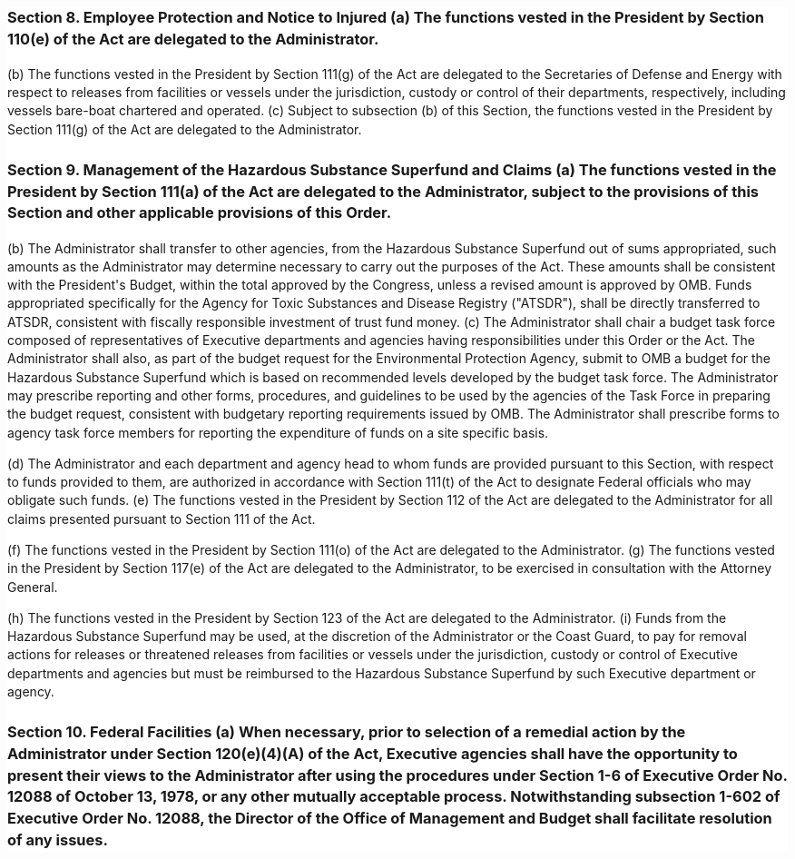 ### Section 8. Employee Protection and Notice to Injured (a) The functions vested in the President by Section 110(e) of the Act are delegated to the Administrator.

(b) The functions vested in the President by Section 111(g) of the Act are delegated to the Secretaries of Defense and Energy with respect to releases from facilities or vessels under the jurisdiction, custody or control of their departments, respectively, including vessels bare-boat chartered and operated.
(c) Subject to subsection (b) of this Section, the functions vested in the President by Section 111(g) of the Act are delegated to the Administrator.

### Section 9. Management of the Hazardous Substance Superfund and Claims (a) The functions vested in the President by Section 111(a) of the Act are delegated to the Administrator, subject to the provisions of this Section and other applicable provisions of this Order.

(b) The Administrator shall transfer to other agencies, from the Hazardous Substance Superfund out of sums appropriated, such amounts as the Administrator may determine necessary to carry out the purposes of the Act. These amounts shall be consistent with the President's Budget, within the total approved by the Congress, unless a revised amount is approved by OMB. Funds appropriated specifically for the Agency for Toxic Substances and Disease Registry ("ATSDR"), shall be directly transferred to ATSDR, consistent with fiscally responsible investment of trust fund money.
(c) The Administrator shall chair a budget task force composed of representatives of Executive departments and agencies having responsibilities under this Order or the Act. The Administrator shall also, as part of the budget request for the Environmental Protection Agency, submit to OMB a budget for the Hazardous Substance Superfund which is based on recommended levels developed by the budget task force. The Administrator may prescribe reporting and other forms, procedures, and guidelines to be used by the agencies of the Task Force in preparing the budget request, consistent with budgetary reporting requirements issued by OMB. The Administrator shall prescribe forms to agency task force members for reporting the expenditure of funds on a site specific basis.

(d) The Administrator and each department and agency head to whom funds are provided pursuant to this Section, with respect to funds provided to them, are authorized in accordance with Section 111(t) of the Act to designate Federal officials who may obligate such funds.
(e) The functions vested in the President by Section 112 of the Act are delegated to the Administrator for all claims presented pursuant to Section 111 of the Act.

(f) The functions vested in the President by Section 111(o) of the Act are delegated to the Administrator.
(g) The functions vested in the President by Section 117(e) of the Act are delegated to the Administrator, to be exercised in consultation with the Attorney General.

(h) The functions vested in the President by Section 123 of the Act are delegated to the Administrator.
    (i) Funds from the Hazardous Substance Superfund may be used, at the discretion of the Administrator or the Coast Guard, to pay for removal actions for releases or threatened releases from facilities or vessels under the jurisdiction, custody or control of Executive departments and agencies but must be reimbursed to the Hazardous Substance Superfund by such Executive department or agency.
### Section 10. Federal Facilities (a) When necessary, prior to selection of a remedial action by the Administrator under Section 120(e)(4)(A) of the Act, Executive agencies shall have the opportunity to present their views to the Administrator after using the procedures under Section 1-6 of Executive Order No. 12088 of October 13, 1978, or any other mutually acceptable process. Notwithstanding subsection 1-602 of Executive Order No. 12088, the Director of the Office of Management and Budget shall facilitate resolution of any issues.

